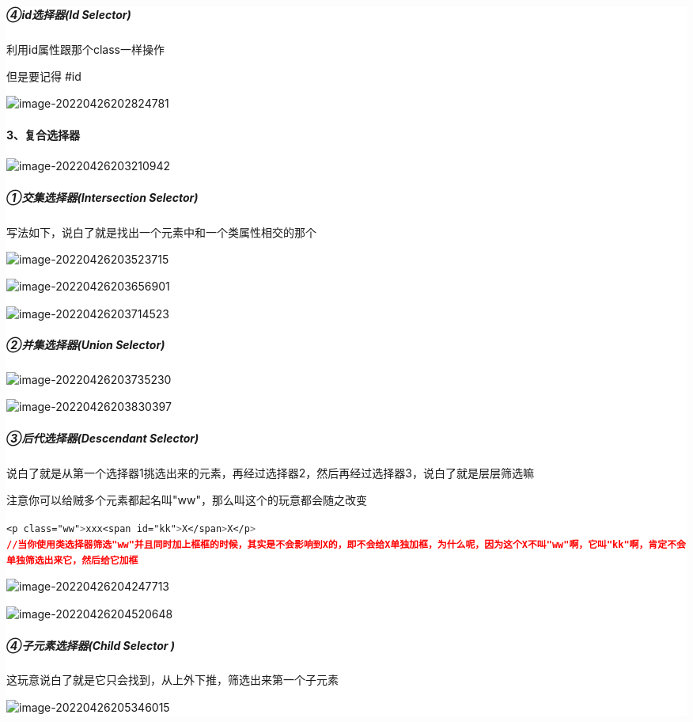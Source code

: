 

##### ④id选择器(Id Selector)

利用id属性跟那个class一样操作

但是要记得  #id

![image-20220426202824781](C:\Users\Lzo\AppData\Roaming\Typora\typora-user-images\image-20220426202824781.png)



#### 3、复合选择器

![image-20220426203210942](C:\Users\Lzo\AppData\Roaming\Typora\typora-user-images\image-20220426203210942.png)

##### ①交集选择器(Intersection Selector)

写法如下，说白了就是找出一个元素中和一个类属性相交的那个

![image-20220426203523715](C:\Users\Lzo\AppData\Roaming\Typora\typora-user-images\image-20220426203523715.png)

![image-20220426203656901](C:\Users\Lzo\AppData\Roaming\Typora\typora-user-images\image-20220426203656901.png) 

![image-20220426203714523](C:\Users\Lzo\AppData\Roaming\Typora\typora-user-images\image-20220426203714523.png) 



##### ②并集选择器(Union Selector)

![image-20220426203735230](C:\Users\Lzo\AppData\Roaming\Typora\typora-user-images\image-20220426203735230.png)

![image-20220426203830397](C:\Users\Lzo\AppData\Roaming\Typora\typora-user-images\image-20220426203830397.png) 



##### ③后代选择器(Descendant Selector)

说白了就是从第一个选择器1挑选出来的元素，再经过选择器2，然后再经过选择器3，说白了就是层层筛选嘛

注意你可以给贼多个元素都起名叫"ww"，那么叫这个的玩意都会随之改变

```css
<p class="ww">xxx<span id="kk">X</span>X</p>
//当你使用类选择器筛选"ww"并且同时加上框框的时候，其实是不会影响到X的，即不会给X单独加框，为什么呢，因为这个X不叫"ww"啊，它叫"kk"啊，肯定不会单独筛选出来它，然后给它加框
```

![image-20220426204247713](C:\Users\Lzo\AppData\Roaming\Typora\typora-user-images\image-20220426204247713.png)

![image-20220426204520648](C:\Users\Lzo\AppData\Roaming\Typora\typora-user-images\image-20220426204520648.png)



##### ④子元素选择器(Child Selector )

这玩意说白了就是它只会找到，从上外下推，筛选出来第一个子元素

![image-20220426205346015](C:\Users\Lzo\AppData\Roaming\Typora\typora-user-images\image-20220426205346015.png) 
